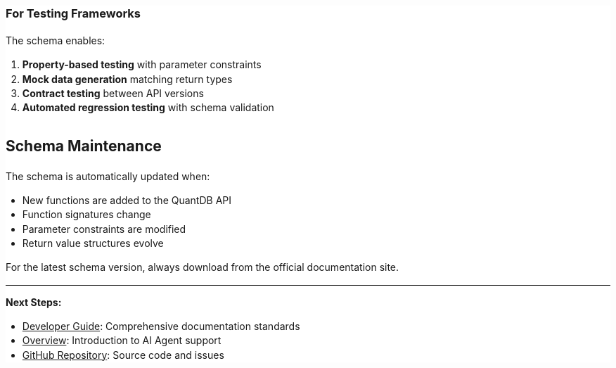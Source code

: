 ### For Testing Frameworks

The schema enables:

1. **Property-based testing** with parameter constraints
2. **Mock data generation** matching return types
3. **Contract testing** between API versions
4. **Automated regression testing** with schema validation

## Schema Maintenance

The schema is automatically updated when:

- New functions are added to the QuantDB API
- Function signatures change
- Parameter constraints are modified
- Return value structures evolve

For the latest schema version, always download from the official documentation site.

---

**Next Steps:**
- [Developer Guide](developer-guide.md): Comprehensive documentation standards
- [Overview](index.md): Introduction to AI Agent support
- [GitHub Repository](https://github.com/franksunye/quantdb): Source code and issues
